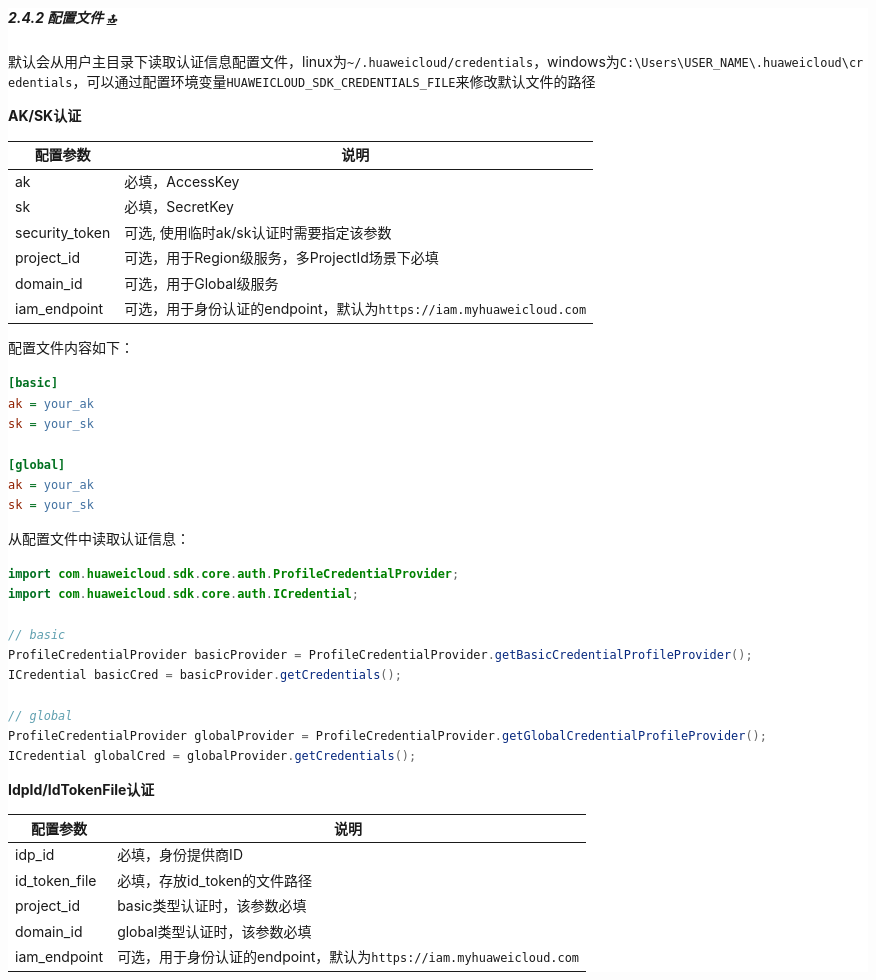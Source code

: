 ##### 2.4.2 配置文件 [:top:](#用户手册-top)

默认会从用户主目录下读取认证信息配置文件，linux为`~/.huaweicloud/credentials`，windows为`C:\Users\USER_NAME\.huaweicloud\credentials`，可以通过配置环境变量`HUAWEICLOUD_SDK_CREDENTIALS_FILE`来修改默认文件的路径

**AK/SK认证**

| 配置参数  |  说明 |
| ------------ | ------------ |
| ak  | 必填，AccessKey  |
| sk  |  必填，SecretKey |
| security_token  | 可选, 使用临时ak/sk认证时需要指定该参数  |
| project_id  | 可选，用于Region级服务，多ProjectId场景下必填  |
| domain_id  | 可选，用于Global级服务  |
| iam_endpoint  | 可选，用于身份认证的endpoint，默认为`https://iam.myhuaweicloud.com` |

配置文件内容如下：

```ini
[basic]
ak = your_ak
sk = your_sk

[global]
ak = your_ak
sk = your_sk
```

从配置文件中读取认证信息：

```java
import com.huaweicloud.sdk.core.auth.ProfileCredentialProvider;
import com.huaweicloud.sdk.core.auth.ICredential;

// basic
ProfileCredentialProvider basicProvider = ProfileCredentialProvider.getBasicCredentialProfileProvider();
ICredential basicCred = basicProvider.getCredentials();

// global
ProfileCredentialProvider globalProvider = ProfileCredentialProvider.getGlobalCredentialProfileProvider();
ICredential globalCred = globalProvider.getCredentials();
```

**IdpId/IdTokenFile认证**

| 配置参数  |  说明 |
| ------------ | ------------ |
| idp_id  | 必填，身份提供商ID |
| id_token_file  |  必填，存放id_token的文件路径 |
| project_id  | basic类型认证时，该参数必填  |
| domain_id  | global类型认证时，该参数必填  |
| iam_endpoint  | 可选，用于身份认证的endpoint，默认为`https://iam.myhuaweicloud.com` |
